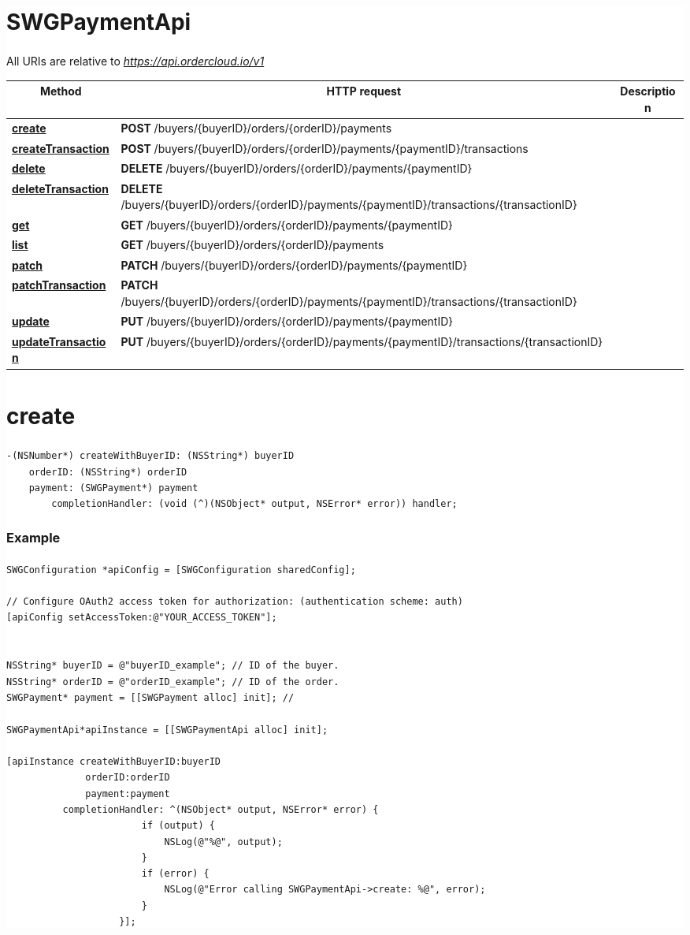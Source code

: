 # SWGPaymentApi

All URIs are relative to *https://api.ordercloud.io/v1*

Method | HTTP request | Description
------------- | ------------- | -------------
[**create**](SWGPaymentApi.md#create) | **POST** /buyers/{buyerID}/orders/{orderID}/payments | 
[**createTransaction**](SWGPaymentApi.md#createtransaction) | **POST** /buyers/{buyerID}/orders/{orderID}/payments/{paymentID}/transactions | 
[**delete**](SWGPaymentApi.md#delete) | **DELETE** /buyers/{buyerID}/orders/{orderID}/payments/{paymentID} | 
[**deleteTransaction**](SWGPaymentApi.md#deletetransaction) | **DELETE** /buyers/{buyerID}/orders/{orderID}/payments/{paymentID}/transactions/{transactionID} | 
[**get**](SWGPaymentApi.md#get) | **GET** /buyers/{buyerID}/orders/{orderID}/payments/{paymentID} | 
[**list**](SWGPaymentApi.md#list) | **GET** /buyers/{buyerID}/orders/{orderID}/payments | 
[**patch**](SWGPaymentApi.md#patch) | **PATCH** /buyers/{buyerID}/orders/{orderID}/payments/{paymentID} | 
[**patchTransaction**](SWGPaymentApi.md#patchtransaction) | **PATCH** /buyers/{buyerID}/orders/{orderID}/payments/{paymentID}/transactions/{transactionID} | 
[**update**](SWGPaymentApi.md#update) | **PUT** /buyers/{buyerID}/orders/{orderID}/payments/{paymentID} | 
[**updateTransaction**](SWGPaymentApi.md#updatetransaction) | **PUT** /buyers/{buyerID}/orders/{orderID}/payments/{paymentID}/transactions/{transactionID} | 


# **create**
```objc
-(NSNumber*) createWithBuyerID: (NSString*) buyerID
    orderID: (NSString*) orderID
    payment: (SWGPayment*) payment
        completionHandler: (void (^)(NSObject* output, NSError* error)) handler;
```



### Example 
```objc
SWGConfiguration *apiConfig = [SWGConfiguration sharedConfig];

// Configure OAuth2 access token for authorization: (authentication scheme: auth)
[apiConfig setAccessToken:@"YOUR_ACCESS_TOKEN"];


NSString* buyerID = @"buyerID_example"; // ID of the buyer.
NSString* orderID = @"orderID_example"; // ID of the order.
SWGPayment* payment = [[SWGPayment alloc] init]; // 

SWGPaymentApi*apiInstance = [[SWGPaymentApi alloc] init];

[apiInstance createWithBuyerID:buyerID
              orderID:orderID
              payment:payment
          completionHandler: ^(NSObject* output, NSError* error) {
                        if (output) {
                            NSLog(@"%@", output);
                        }
                        if (error) {
                            NSLog(@"Error calling SWGPaymentApi->create: %@", error);
                        }
                    }];
```
